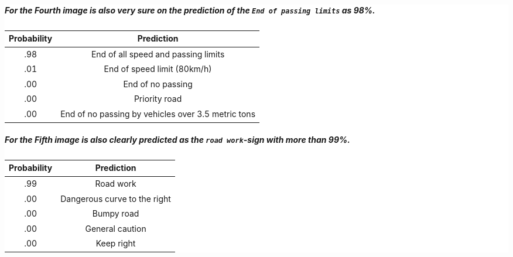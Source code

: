 ##### For the Fourth image is also very sure on the prediction of the `End of passing limits` as 98%.

| Probability         	|     Prediction	        					                 |
|:---------------------:|:--------------------------------------------------:|
| .98         			    | End of all speed and passing limits                |
| .01     				      | End of speed limit (80km/h)			                   |
| .00					          | End of no passing           			                 |
| .00	      			      | Priority road	  					 				                 |
| .00				            | End of no passing by vehicles over 3.5 metric tons |

##### For the Fifth image is also clearly predicted as the `road work`-sign with more than 99%.

| Probability         	|     Prediction	        					|
|:---------------------:|:---------------------------------:|
| .99         			    | Road work  									      |
| .00     				      | Dangerous curve to the right 			|
| .00					          | Bumpy road									      |
| .00	      			      | General caution					 				  |
| .00				            | Keep right    							      |
